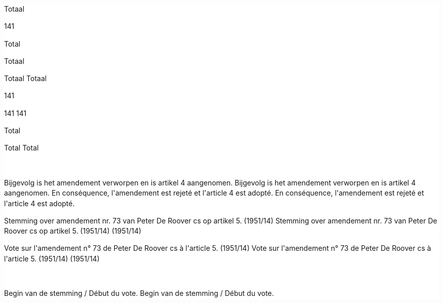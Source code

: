 

Totaal


141


Total



Totaal

Totaal
Totaal


141

141
141


Total

Total
Total

 
 

Bijgevolg is het amendement verworpen en is
artikel 4 aangenomen.
Bijgevolg is het amendement verworpen en is
artikel 4 aangenomen.
En conséquence, l'amendement est rejeté et
l'article 4 est adopté.
En conséquence, l'amendement est rejeté et
l'article 4 est adopté.
 
 

Stemming over amendement nr. 73 van
Peter De Roover cs op artikel 5. (1951/14)
Stemming over amendement nr. 73 van
Peter De Roover cs op artikel 5. 
(1951/14)
(1951/14)

Vote sur
l'amendement n° 73 de Peter De Roover cs à l'article 5. (1951/14)
Vote sur
l'amendement n° 73 de Peter De Roover cs à l'article 5. 
(1951/14)
(1951/14)

 
 

Begin van de
stemming / Début du vote.
Begin van de
stemming / Début du vote.
